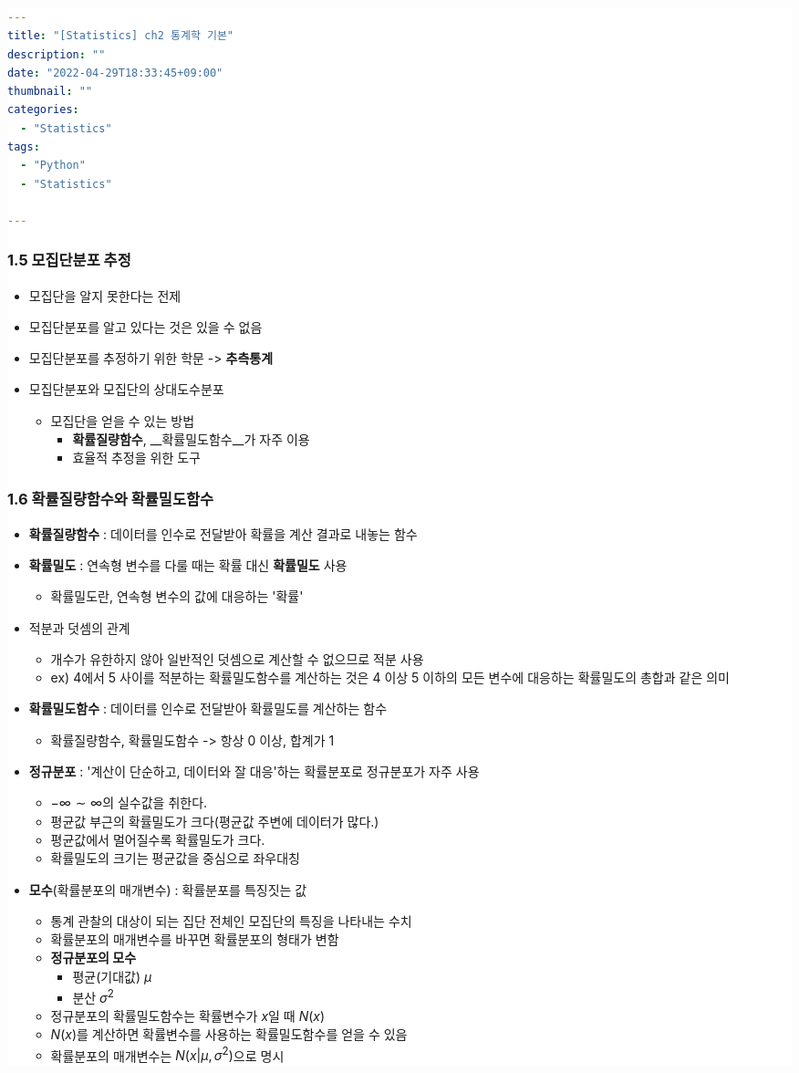 ```yaml
---
title: "[Statistics] ch2 통계학 기본"
description: ""
date: "2022-04-29T18:33:45+09:00"
thumbnail: ""
categories:
  - "Statistics"
tags:
  - "Python"
  - "Statistics"

---
```


### 1.5 모집단분포 추정
- 모집단을 알지 못한다는 전제
- 모집단분포를 알고 있다는 것은 있을 수 없음
- 모집단분포를 추정하기 위한 학문 -> __추측통계__

- 모집단분포와 모집단의 상대도수분포
    - 모집단을 얻을 수 있는 방법
        - __확률질량함수__, __확률밀도함수__가 자주 이용
        - 효율적 추정을 위한 도구

### 1.6 확률질량함수와 확률밀도함수
- __확률질량함수__ : 데이터를 인수로 전달받아 확률을 계산 결과로 내놓는 함수
- __확률밀도__ : 연속형 변수를 다룰 때는 확률 대신 __확률밀도__ 사용
    - 확률밀도란, 연속형 변수의 값에 대응하는 '확률'

- 적분과 덧셈의 관계
    - 개수가 유한하지 않아 일반적인 덧셈으로 계산할 수 없으므로 적분 사용
    - ex) 4에서 5 사이를 적분하는 확률밀도함수를 계산하는 것은 4 이상 5 이하의 모든 변수에 대응하는 확률밀도의 총합과 같은 의미

- __확률밀도함수__ : 데이터를 인수로 전달받아 확률밀도를 계산하는 함수
    - 확률질량함수, 확률밀도함수 -> 항상 0 이상, 합계가 1

- __정규분포__ : '계산이 단순하고, 데이터와 잘 대응'하는 확률분포로 정규분포가 자주 사용
    - $-\infty \sim \infty$의 실수값을 취한다.
    - 평균값 부근의 확률밀도가 크다(평균값 주변에 데이터가 많다.)
    - 평균값에서 멀어질수록 확률밀도가 크다.
    - 확률밀도의 크기는 평균값을 중심으로 좌우대칭

- __모수__(확률분포의 매개변수) : 확률분포를 특징짓는 값
    - 통계 관찰의 대상이 되는 집단 전체인 모집단의 특징을 나타내는 수치
    - 확률분포의 매개변수를 바꾸면 확률분포의 형태가 변함
    - __정규분포의 모수__
        - 평균(기대값) $\mu$
        - 분산 $\sigma^2$
    - 정규분포의 확률밀도함수는 확률변수가 $x$일 때 $N(x)$
    - $N(x)$를 계산하면 확률변수를 사용하는 확률밀도함수를 얻을 수 있음
    - 확률분포의 매개변수는 $N(x|\mu, \sigma^2)$으로 명시
